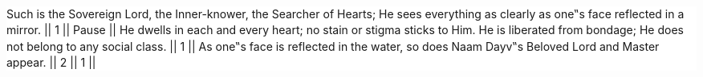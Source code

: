 Such is the Sovereign Lord, the Inner-knower, the Searcher of Hearts; He sees
everything as clearly as one‟s face reflected in a mirror. || 1 || Pause || He dwells in
each and every heart; no stain or stigma sticks to Him. He is liberated from bondage;
He does not belong to any social class. || 1 || As one‟s face is reflected in the water,
so does Naam Dayv‟s Beloved Lord and Master appear. || 2 || 1 || 

